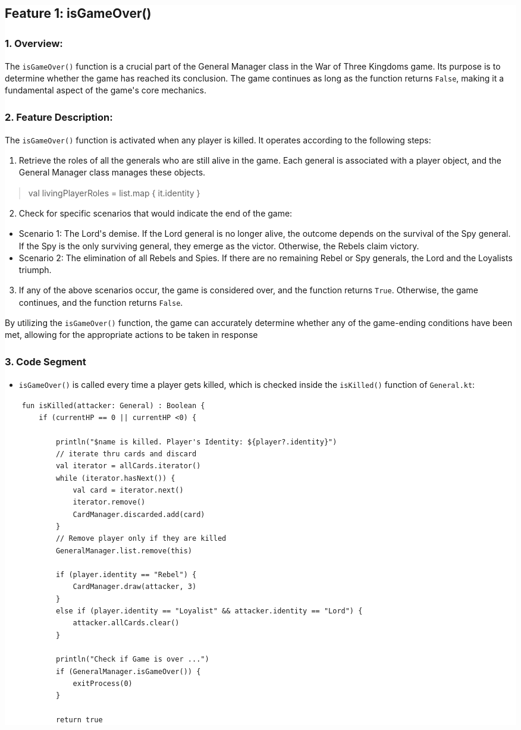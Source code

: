 ## Feature 1: isGameOver()

### 1. Overview:

The `isGameOver()` function is a crucial part of the General Manager class in the War of Three Kingdoms game. Its purpose is to determine whether the game has reached its conclusion. The game continues as long as the function returns `False`, making it a fundamental aspect of the game's core mechanics.

### 2. Feature Description:

The `isGameOver()` function is activated when any player is killed. It operates according to the following steps:

1. Retrieve the roles of all the generals who are still alive in the game. Each general is associated with a player object, and the General Manager class manages these objects.

> val livingPlayerRoles = list.map { it.identity }

2. Check for specific scenarios that would indicate the end of the game:

- Scenario 1: The Lord's demise. If the Lord general is no longer alive, the outcome depends on the survival of the Spy general. If the Spy is the only surviving general, they emerge as the victor. Otherwise, the Rebels claim victory.
- Scenario 2: The elimination of all Rebels and Spies. If there are no remaining Rebel or Spy generals, the Lord and the Loyalists triumph.

3. If any of the above scenarios occur, the game is considered over, and the function returns `True`. Otherwise, the game continues, and the function returns `False`.

By utilizing the `isGameOver()` function, the game can accurately determine whether any of the game-ending conditions have been met, allowing for the appropriate actions to be taken in response

### 3. Code Segment

- `isGameOver()` is called every time a player gets killed, which is checked inside the `isKilled()` function of `General.kt`:

```
    fun isKilled(attacker: General) : Boolean {
        if (currentHP == 0 || currentHP <0) {

            println("$name is killed. Player's Identity: ${player?.identity}")
            // iterate thru cards and discard
            val iterator = allCards.iterator()
            while (iterator.hasNext()) {
                val card = iterator.next()
                iterator.remove()
                CardManager.discarded.add(card)
            }
            // Remove player only if they are killed
            GeneralManager.list.remove(this)

            if (player.identity == "Rebel") {
                CardManager.draw(attacker, 3)
            }
            else if (player.identity == "Loyalist" && attacker.identity == "Lord") {
                attacker.allCards.clear()
            }

            println("Check if Game is over ...")
            if (GeneralManager.isGameOver()) {
                exitProcess(0)
            }

            return true
```